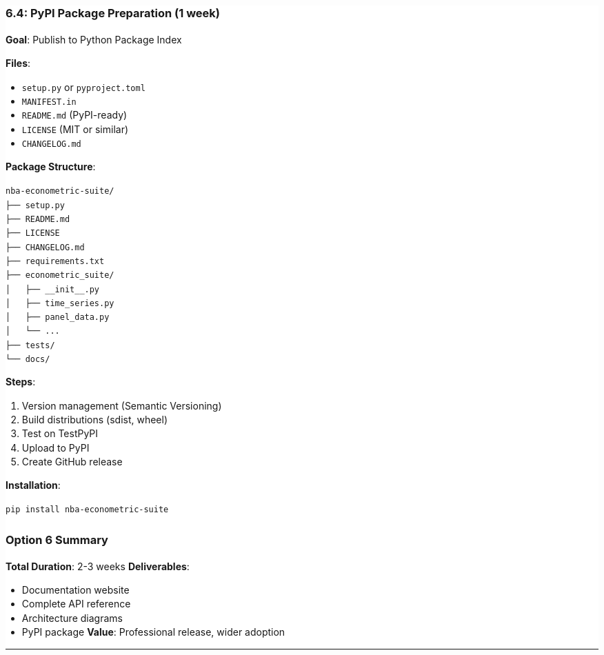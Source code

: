 ```
```

### 6.4: PyPI Package Preparation (1 week)

**Goal**: Publish to Python Package Index

**Files**:
- `setup.py` or `pyproject.toml`
- `MANIFEST.in`
- `README.md` (PyPI-ready)
- `LICENSE` (MIT or similar)
- `CHANGELOG.md`

**Package Structure**:
```
nba-econometric-suite/
├── setup.py
├── README.md
├── LICENSE
├── CHANGELOG.md
├── requirements.txt
├── econometric_suite/
│   ├── __init__.py
│   ├── time_series.py
│   ├── panel_data.py
│   └── ...
├── tests/
└── docs/
```

**Steps**:
1. Version management (Semantic Versioning)
2. Build distributions (sdist, wheel)
3. Test on TestPyPI
4. Upload to PyPI
5. Create GitHub release

**Installation**:
```bash
pip install nba-econometric-suite
```

### Option 6 Summary

**Total Duration**: 2-3 weeks
**Deliverables**:
- Documentation website
- Complete API reference
- Architecture diagrams
- PyPI package
**Value**: Professional release, wider adoption

---
